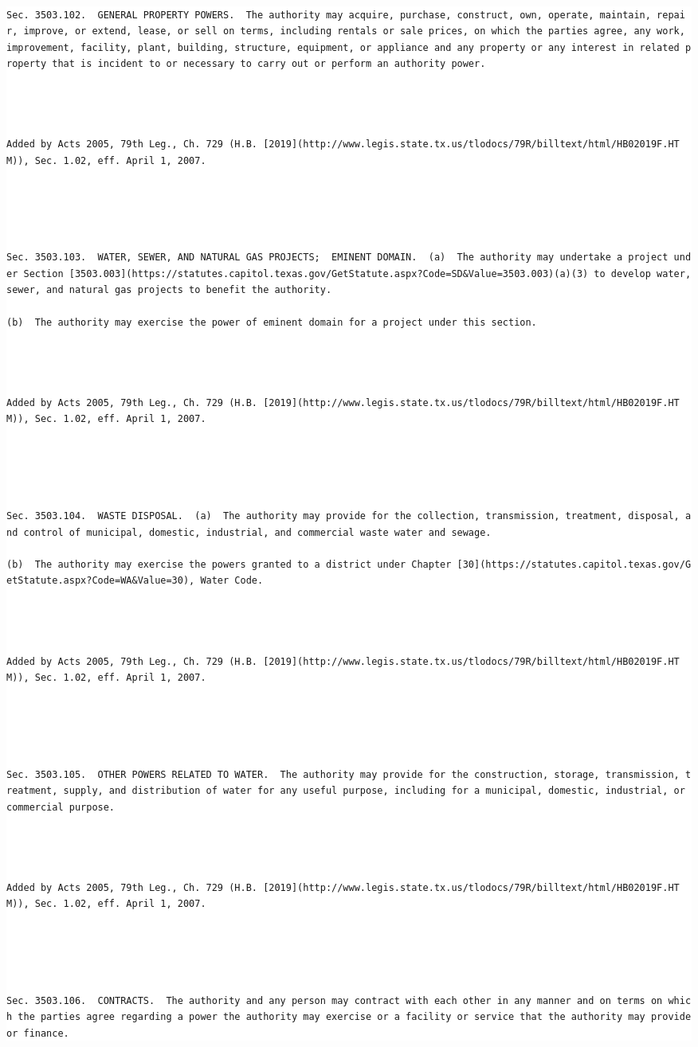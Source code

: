     
    
    
    
    Sec. 3503.102.  GENERAL PROPERTY POWERS.  The authority may acquire, purchase, construct, own, operate, maintain, repair, improve, or extend, lease, or sell on terms, including rentals or sale prices, on which the parties agree, any work, improvement, facility, plant, building, structure, equipment, or appliance and any property or any interest in related property that is incident to or necessary to carry out or perform an authority power.
    
    
    
    
    Added by Acts 2005, 79th Leg., Ch. 729 (H.B. [2019](http://www.legis.state.tx.us/tlodocs/79R/billtext/html/HB02019F.HTM)), Sec. 1.02, eff. April 1, 2007.
    
    
    
    
    
    Sec. 3503.103.  WATER, SEWER, AND NATURAL GAS PROJECTS;  EMINENT DOMAIN.  (a)  The authority may undertake a project under Section [3503.003](https://statutes.capitol.texas.gov/GetStatute.aspx?Code=SD&Value=3503.003)(a)(3) to develop water, sewer, and natural gas projects to benefit the authority.
    
    (b)  The authority may exercise the power of eminent domain for a project under this section. 
    
    
    
    
    Added by Acts 2005, 79th Leg., Ch. 729 (H.B. [2019](http://www.legis.state.tx.us/tlodocs/79R/billtext/html/HB02019F.HTM)), Sec. 1.02, eff. April 1, 2007.
    
    
    
    
    
    Sec. 3503.104.  WASTE DISPOSAL.  (a)  The authority may provide for the collection, transmission, treatment, disposal, and control of municipal, domestic, industrial, and commercial waste water and sewage.
    
    (b)  The authority may exercise the powers granted to a district under Chapter [30](https://statutes.capitol.texas.gov/GetStatute.aspx?Code=WA&Value=30), Water Code.
    
    
    
    
    Added by Acts 2005, 79th Leg., Ch. 729 (H.B. [2019](http://www.legis.state.tx.us/tlodocs/79R/billtext/html/HB02019F.HTM)), Sec. 1.02, eff. April 1, 2007.
    
    
    
    
    
    Sec. 3503.105.  OTHER POWERS RELATED TO WATER.  The authority may provide for the construction, storage, transmission, treatment, supply, and distribution of water for any useful purpose, including for a municipal, domestic, industrial, or commercial purpose.
    
    
    
    
    Added by Acts 2005, 79th Leg., Ch. 729 (H.B. [2019](http://www.legis.state.tx.us/tlodocs/79R/billtext/html/HB02019F.HTM)), Sec. 1.02, eff. April 1, 2007.
    
    
    
    
    
    Sec. 3503.106.  CONTRACTS.  The authority and any person may contract with each other in any manner and on terms on which the parties agree regarding a power the authority may exercise or a facility or service that the authority may provide or finance.
    